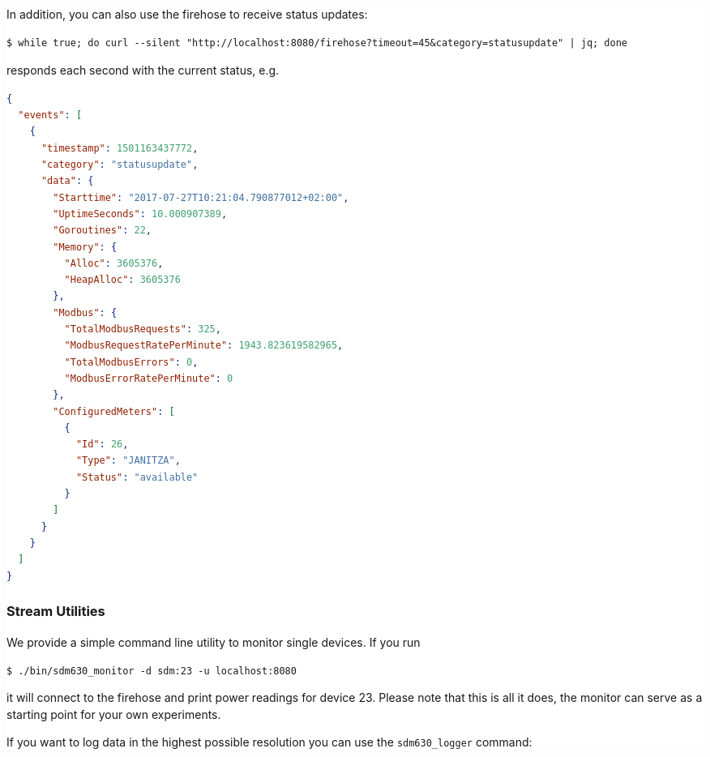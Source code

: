 In addition, you can also use the firehose to receive status updates:

````
$ while true; do curl --silent "http://localhost:8080/firehose?timeout=45&category=statusupdate" | jq; done
````

responds each second with the current status, e.g.

````json
{
  "events": [
    {
      "timestamp": 1501163437772,
      "category": "statusupdate",
      "data": {
        "Starttime": "2017-07-27T10:21:04.790877012+02:00",
        "UptimeSeconds": 10.000907389,
        "Goroutines": 22,
        "Memory": {
          "Alloc": 3605376,
          "HeapAlloc": 3605376
        },
        "Modbus": {
          "TotalModbusRequests": 325,
          "ModbusRequestRatePerMinute": 1943.823619582965,
          "TotalModbusErrors": 0,
          "ModbusErrorRatePerMinute": 0
        },
        "ConfiguredMeters": [
          {
            "Id": 26,
            "Type": "JANITZA",
            "Status": "available"
          }
        ]
      }
    }
  ]
}

````

### Stream Utilities

We provide a simple command line utility to monitor single devices. If you
run

    $ ./bin/sdm630_monitor -d sdm:23 -u localhost:8080

it will connect to the firehose and print power readings for device 23.
Please note that this is all it does, the monitor can serve as a
starting point for your own experiments.

If you want to log data in the highest possible resolution you can use
the ``sdm630_logger`` command:
